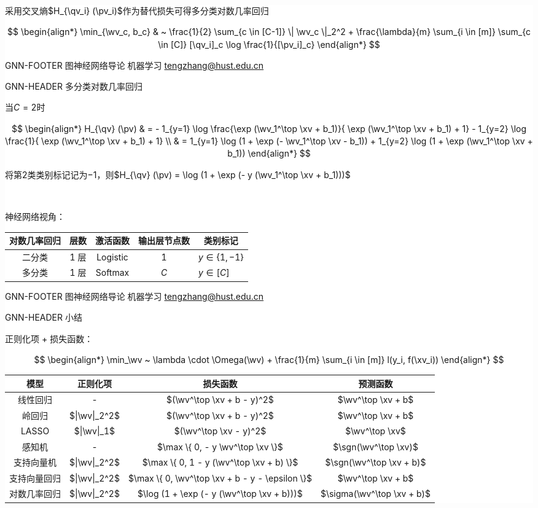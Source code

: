 采用交叉熵$H_{\qv_i} (\pv_i)$作为替代损失可得多分类对数几率回归

$$
\begin{align*}
    \min_{\wv_c, b_c} & ~ \frac{1}{2} \sum_{c \in [C-1]} \| \wv_c \|_2^2 + \frac{\lambda}{m} \sum_{i \in [m]} \sum_{c \in [C]} [\qv_i]_c \log \frac{1}{[\pv_i]_c}
\end{align*}
$$

GNN-FOOTER 图神经网络导论 机器学习 tengzhang@hust.edu.cn



GNN-HEADER 多分类对数几率回归

当$C = 2$时

$$
\begin{align*}
    H_{\qv} (\pv) & = - 1_{y=1} \log \frac{\exp (\wv_1^\top \xv + b_1)}{ \exp (\wv_1^\top \xv + b_1) + 1} - 1_{y=2} \log \frac{1}{ \exp (\wv_1^\top \xv + b_1) + 1} \\
    & = 1_{y=1} \log (1 + \exp (- \wv_1^\top \xv - b_1)) + 1_{y=2} \log (1 + \exp (\wv_1^\top \xv + b_1))
\end{align*}
$$

将第$2$类类别标记记为$-1$，则$H_{\qv} (\pv) = \log (1 + \exp (- y (\wv_1^\top \xv + b_1)))$

</br>

神经网络视角：

<div class="threelines column1-border-right-solid head-highlight-1 tr-hover top-2">

| 对数几率回归 | 层数 | 激活函数 | 输出层节点数 | 类别标记            |
| :----------: | :--: | :------: | :----------: | ------------------- |
|    二分类    | 1 层 | Logistic |     $1$      | $y \in \{ 1, -1 \}$ |
|    多分类    | 1 层 | Softmax  |     $C$      | $y \in [C]$         |

</div>

GNN-FOOTER 图神经网络导论 机器学习 tengzhang@hust.edu.cn



GNN-HEADER 小结

正则化项 + 损失函数：

$$
\begin{align*}
    \min_\wv ~ \lambda \cdot \Omega(\wv) + \frac{1}{m} \sum_{i \in [m]} l(y_i, f(\xv_i))
\end{align*}
$$

<div class="threelines column1-border-right-solid head-highlight-1 tr-hover top-4 bottom-2">

|     模型     |   正则化项    |                    损失函数                     |          预测函数          |
| :----------: | :-----------: | :---------------------------------------------: | :------------------------: |
|   线性回归   |       -       |           $(\wv^\top \xv + b - y)^2$            |     $\wv^\top \xv + b$     |
|    岭回归    | $\|\wv\|_2^2$ |           $(\wv^\top \xv + b - y)^2$            |     $\wv^\top \xv + b$     |
|    LASSO     |  $\|\wv\|_1$  |             $(\wv^\top \xv - y)^2$              |       $\wv^\top \xv$       |
|    感知机    |       -       |        $\max \{ 0, - y \wv^\top \xv \}$         |    $\sgn(\wv^\top \xv)$    |
|  支持向量机  | $\|\wv\|_2^2$ |    $\max \{ 0, 1 - y (\wv^\top \xv + b) \}$     |  $\sgn(\wv^\top \xv + b)$  |
| 支持向量回归 | $\|\wv\|_2^2$ | $\max \{ 0, \wv^\top \xv + b - y - \epsilon \}$ |     $\wv^\top \xv + b$     |
| 对数几率回归 | $\|\wv\|_2^2$ |   $\log (1 + \exp (- y (\wv^\top \xv + b)))$    | $\sigma(\wv^\top \xv + b)$ |
